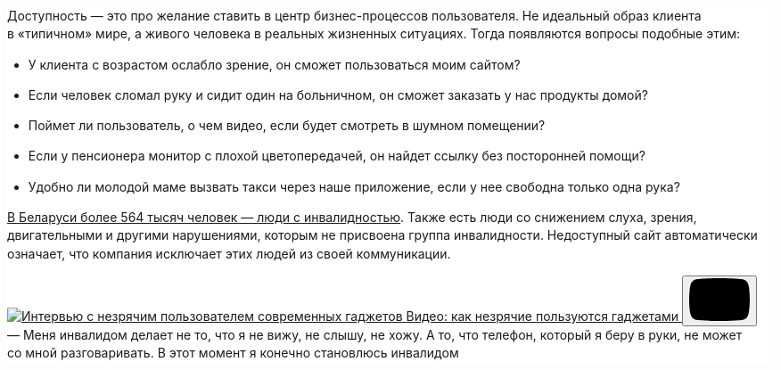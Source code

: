 




<p>Доступность&nbsp;— это про желание ставить в&nbsp;центр бизнес-процессов пользователя. Не&nbsp;идеальный образ клиента в&nbsp;&laquo;типичном&raquo; мире, а&nbsp;живого человека в&nbsp;реальных жизненных ситуациях. Тогда появляются вопросы подобные этим:</p>
<ul> 
	<li class="list-li"> 
		<p>У&nbsp;клиента с&nbsp;возрастом ослабло зрение, он&nbsp;сможет пользоваться моим сайтом?</p>
	</li>
	<li class="list-li"> 
		<p>Если человек сломал руку и&nbsp;сидит один на&nbsp;больничном, он&nbsp;сможет заказать у&nbsp;нас продукты домой?</p>
	</li>
	<li class="list-li"> 
		<p>Поймет&nbsp;ли пользователь, о&nbsp;чем видео, если будет смотреть в&nbsp;шумном помещении?</p>
	</li>
	<li class="list-li"> 
		<p>Если у&nbsp;пенсионера монитор с&nbsp;плохой цветопередачей, он&nbsp;найдет ссылку без посторонней помощи?</p>
	</li>
	<li class="list-li"> 
		<p>Удобно&nbsp;ли молодой маме вызвать такси через наше приложение, если у&nbsp;нее свободна только одна рука? </p>
	</li>
</ul>

<p><a class="link" href="https://web.archive.org/web/20210519122434/https://www.sb.by/articles/v-belarusi-naschityvaetsya-118-tysyach-invalidov-trudosposobnogo-vozrasta.html" >В&nbsp;Беларуси более 564 тысяч человек&nbsp;— люди с&nbsp;инвалидностью</a>. Также есть люди со&nbsp;снижением слуха, зрения, двигательными и&nbsp;другими нарушениями, которым не&nbsp;присвоена группа инвалидности. Недоступный сайт автоматически означает, что компания исключает этих людей из&nbsp;своей коммуникации. </p>


<div class="figure">
	<div class="video">
		   <a class="video__link " href="https://youtu.be/RQiN1Hhrxu0" target="_blank" rel="noopener noreferrer">
			   <picture>
				   <source srcset="https://i.ytimg.com/vi_webp/RQiN1Hhrxu0/maxresdefault.webp" type="image/webp">
				   <img loading="lazy" class="video__media " src="https://i.ytimg.com/vi/RQiN1Hhrxu0/maxresdefault.jpg" alt="Интервью с&nbsp;незрячим пользователем современных гаджетов" width="1280" height="720"/>
			   </picture>
			   <span class="element--hidden">Видео: как незрячие пользуются гаджетами</span>
		   </a>
		   <button class="video__button" aria-label="Запустить видео">
			   <svg width="68" height="48" viewBox="0 0 68 48"><path class="video__button-shape" d="M66.52,7.74c-0.78-2.93-2.49-5.41-5.42-6.19C55.79,.13,34,0,34,0S12.21,.13,6.9,1.55 C3.97,2.33,2.27,4.81,1.48,7.74C0.06,13.05,0,24,0,24s0.06,10.95,1.48,16.26c0.78,2.93,2.49,5.41,5.42,6.19 C12.21,47.87,34,48,34,48s21.79-0.13,27.1-1.55c2.93-0.78,4.64-3.26,5.42-6.19C67.94,34.95,68,24,68,24S67.94,13.05,66.52,7.74z"></path><path class="video__button-icon" d="M 45,24 27,14 27,34"></path></svg>
		   </button>
   </div>
<div class="figcaption">
—&nbsp;Меня инвалидом делает не&nbsp;то, что я&nbsp;не&nbsp;вижу, не&nbsp;слышу, не&nbsp;хожу. А&nbsp;то, что телефон, который я&nbsp;беру в&nbsp;руки, не&nbsp;может со&nbsp;мной разговаривать. В&nbsp;этот момент я&nbsp;конечно становлюсь инвалидом
</div>
</div>
</section>
